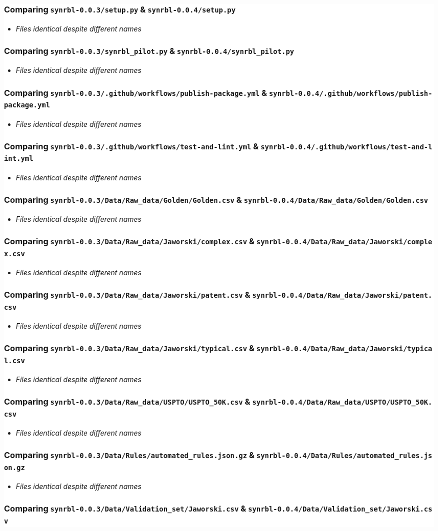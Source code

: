 ### Comparing `synrbl-0.0.3/setup.py` & `synrbl-0.0.4/setup.py`

 * *Files identical despite different names*

### Comparing `synrbl-0.0.3/synrbl_pilot.py` & `synrbl-0.0.4/synrbl_pilot.py`

 * *Files identical despite different names*

### Comparing `synrbl-0.0.3/.github/workflows/publish-package.yml` & `synrbl-0.0.4/.github/workflows/publish-package.yml`

 * *Files identical despite different names*

### Comparing `synrbl-0.0.3/.github/workflows/test-and-lint.yml` & `synrbl-0.0.4/.github/workflows/test-and-lint.yml`

 * *Files identical despite different names*

### Comparing `synrbl-0.0.3/Data/Raw_data/Golden/Golden.csv` & `synrbl-0.0.4/Data/Raw_data/Golden/Golden.csv`

 * *Files identical despite different names*

### Comparing `synrbl-0.0.3/Data/Raw_data/Jaworski/complex.csv` & `synrbl-0.0.4/Data/Raw_data/Jaworski/complex.csv`

 * *Files identical despite different names*

### Comparing `synrbl-0.0.3/Data/Raw_data/Jaworski/patent.csv` & `synrbl-0.0.4/Data/Raw_data/Jaworski/patent.csv`

 * *Files identical despite different names*

### Comparing `synrbl-0.0.3/Data/Raw_data/Jaworski/typical.csv` & `synrbl-0.0.4/Data/Raw_data/Jaworski/typical.csv`

 * *Files identical despite different names*

### Comparing `synrbl-0.0.3/Data/Raw_data/USPTO/USPTO_50K.csv` & `synrbl-0.0.4/Data/Raw_data/USPTO/USPTO_50K.csv`

 * *Files identical despite different names*

### Comparing `synrbl-0.0.3/Data/Rules/automated_rules.json.gz` & `synrbl-0.0.4/Data/Rules/automated_rules.json.gz`

 * *Files identical despite different names*

### Comparing `synrbl-0.0.3/Data/Validation_set/Jaworski.csv` & `synrbl-0.0.4/Data/Validation_set/Jaworski.csv`
